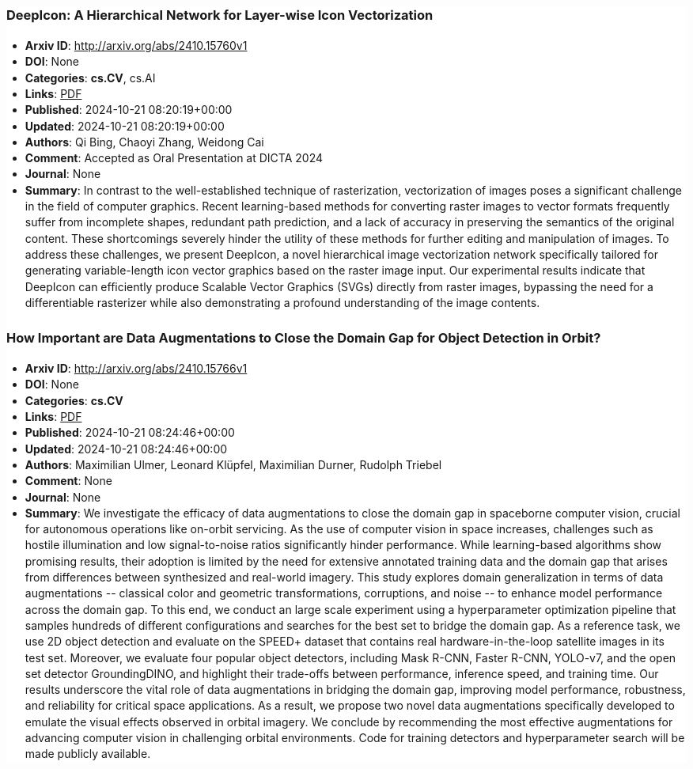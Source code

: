 

### DeepIcon: A Hierarchical Network for Layer-wise Icon Vectorization
- **Arxiv ID**: http://arxiv.org/abs/2410.15760v1
- **DOI**: None
- **Categories**: **cs.CV**, cs.AI
- **Links**: [PDF](http://arxiv.org/pdf/2410.15760v1)
- **Published**: 2024-10-21 08:20:19+00:00
- **Updated**: 2024-10-21 08:20:19+00:00
- **Authors**: Qi Bing, Chaoyi Zhang, Weidong Cai
- **Comment**: Accepted as Oral Presentation at DICTA 2024
- **Journal**: None
- **Summary**: In contrast to the well-established technique of rasterization, vectorization of images poses a significant challenge in the field of computer graphics. Recent learning-based methods for converting raster images to vector formats frequently suffer from incomplete shapes, redundant path prediction, and a lack of accuracy in preserving the semantics of the original content. These shortcomings severely hinder the utility of these methods for further editing and manipulation of images. To address these challenges, we present DeepIcon, a novel hierarchical image vectorization network specifically tailored for generating variable-length icon vector graphics based on the raster image input. Our experimental results indicate that DeepIcon can efficiently produce Scalable Vector Graphics (SVGs) directly from raster images, bypassing the need for a differentiable rasterizer while also demonstrating a profound understanding of the image contents.



### How Important are Data Augmentations to Close the Domain Gap for Object Detection in Orbit?
- **Arxiv ID**: http://arxiv.org/abs/2410.15766v1
- **DOI**: None
- **Categories**: **cs.CV**
- **Links**: [PDF](http://arxiv.org/pdf/2410.15766v1)
- **Published**: 2024-10-21 08:24:46+00:00
- **Updated**: 2024-10-21 08:24:46+00:00
- **Authors**: Maximilian Ulmer, Leonard Klüpfel, Maximilian Durner, Rudolph Triebel
- **Comment**: None
- **Journal**: None
- **Summary**: We investigate the efficacy of data augmentations to close the domain gap in spaceborne computer vision, crucial for autonomous operations like on-orbit servicing. As the use of computer vision in space increases, challenges such as hostile illumination and low signal-to-noise ratios significantly hinder performance. While learning-based algorithms show promising results, their adoption is limited by the need for extensive annotated training data and the domain gap that arises from differences between synthesized and real-world imagery. This study explores domain generalization in terms of data augmentations -- classical color and geometric transformations, corruptions, and noise -- to enhance model performance across the domain gap. To this end, we conduct an large scale experiment using a hyperparameter optimization pipeline that samples hundreds of different configurations and searches for the best set to bridge the domain gap. As a reference task, we use 2D object detection and evaluate on the SPEED+ dataset that contains real hardware-in-the-loop satellite images in its test set. Moreover, we evaluate four popular object detectors, including Mask R-CNN, Faster R-CNN, YOLO-v7, and the open set detector GroundingDINO, and highlight their trade-offs between performance, inference speed, and training time. Our results underscore the vital role of data augmentations in bridging the domain gap, improving model performance, robustness, and reliability for critical space applications. As a result, we propose two novel data augmentations specifically developed to emulate the visual effects observed in orbital imagery. We conclude by recommending the most effective augmentations for advancing computer vision in challenging orbital environments. Code for training detectors and hyperparameter search will be made publicly available.
